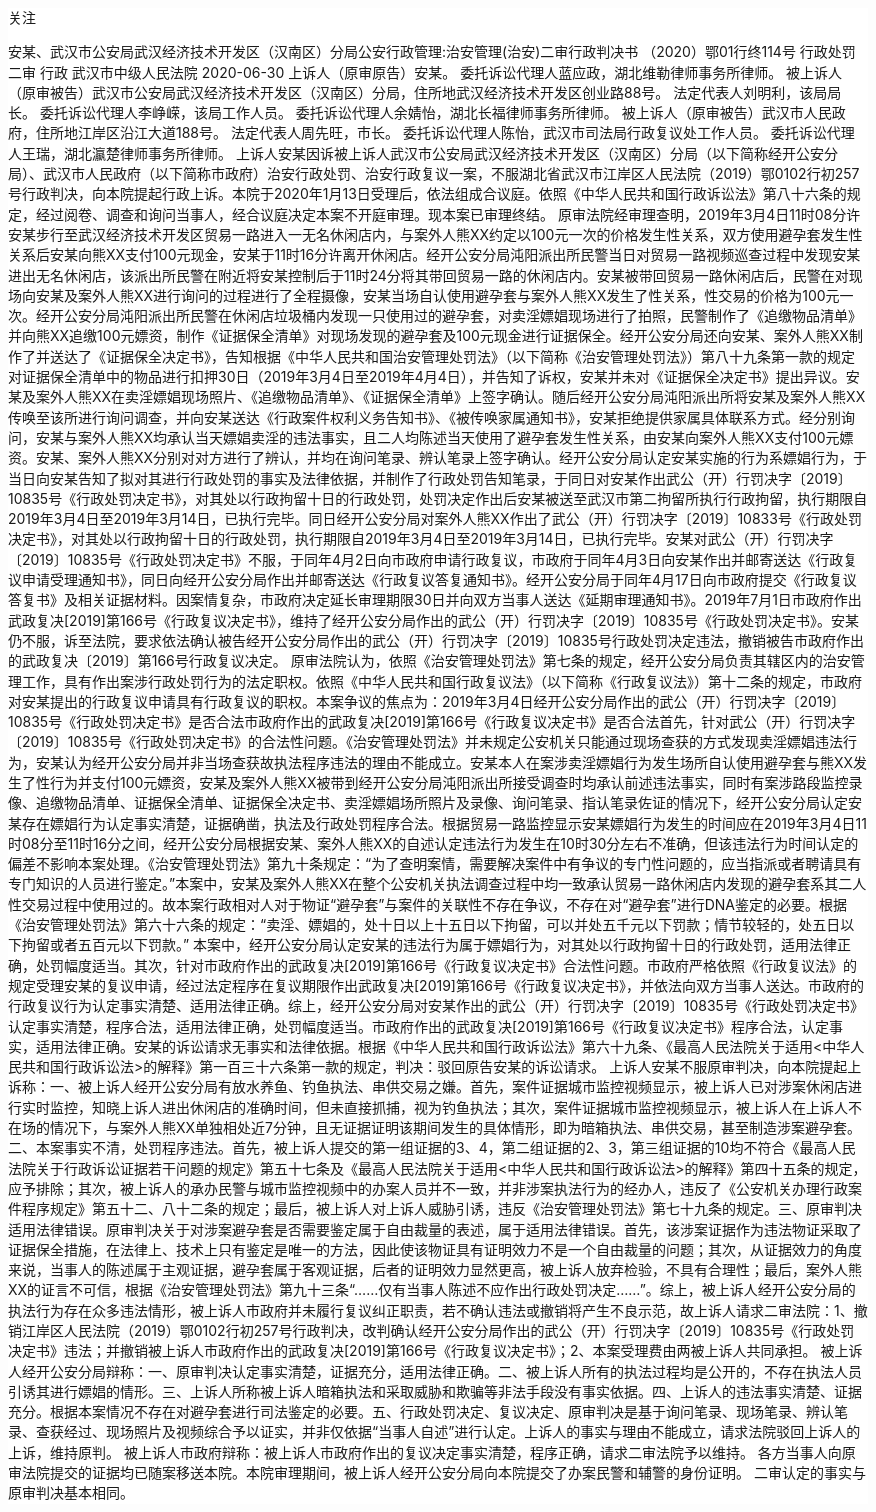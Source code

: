 关注

安某、武汉市公安局武汉经济技术开发区（汉南区）分局公安行政管理:治安管理(治安)二审行政判决书
（2020）鄂01行终114号
行政处罚 二审 行政
武汉市中级人民法院 2020-06-30
上诉人（原审原告）安某。
委托诉讼代理人蓝应政，湖北维勒律师事务所律师。
被上诉人（原审被告）武汉市公安局武汉经济技术开发区（汉南区）分局，住所地武汉经济技术开发区创业路88号。
法定代表人刘明利，该局局长。
委托诉讼代理人李峥嵘，该局工作人员。
委托诉讼代理人余婧怡，湖北长福律师事务所律师。
被上诉人（原审被告）武汉市人民政府，住所地江岸区沿江大道188号。
法定代表人周先旺，市长。
委托诉讼代理人陈怡，武汉市司法局行政复议处工作人员。
委托诉讼代理人王瑞，湖北瀛楚律师事务所律师。
上诉人安某因诉被上诉人武汉市公安局武汉经济技术开发区（汉南区）分局（以下简称经开公安分局）、武汉市人民政府（以下简称市政府）治安行政处罚、治安行政复议一案，不服湖北省武汉市江岸区人民法院（2019）鄂0102行初257号行政判决，向本院提起行政上诉。本院于2020年1月13日受理后，依法组成合议庭。依照《中华人民共和国行政诉讼法》第八十六条的规定，经过阅卷、调查和询问当事人，经合议庭决定本案不开庭审理。现本案已审理终结。
原审法院经审理查明，2019年3月4日11时08分许安某步行至武汉经济技术开发区贸易一路进入一无名休闲店内，与案外人熊XX约定以100元一次的价格发生性关系，双方使用避孕套发生性关系后安某向熊XX支付100元现金，安某于11时16分许离开休闲店。经开公安分局沌阳派出所民警当日对贸易一路视频巡查过程中发现安某进出无名休闲店，该派出所民警在附近将安某控制后于11时24分将其带回贸易一路的休闲店内。安某被带回贸易一路休闲店后，民警在对现场向安某及案外人熊XX进行询问的过程进行了全程摄像，安某当场自认使用避孕套与案外人熊XX发生了性关系，性交易的价格为100元一次。经开公安分局沌阳派出所民警在休闲店垃圾桶内发现一只使用过的避孕套，对卖淫嫖娼现场进行了拍照，民警制作了《追缴物品清单》并向熊XX追缴100元嫖资，制作《证据保全清单》对现场发现的避孕套及100元现金进行证据保全。经开公安分局还向安某、案外人熊XX制作了并送达了《证据保全决定书》，告知根据《中华人民共和国治安管理处罚法》（以下简称《治安管理处罚法》）第八十九条第一款的规定对证据保全清单中的物品进行扣押30日（2019年3月4日至2019年4月4日），并告知了诉权，安某并未对《证据保全决定书》提出异议。安某及案外人熊XX在卖淫嫖娼现场照片、《追缴物品清单》、《证据保全清单》上签字确认。随后经开公安分局沌阳派出所将安某及案外人熊XX传唤至该所进行询问调查，并向安某送达《行政案件权利义务告知书》、《被传唤家属通知书》，安某拒绝提供家属具体联系方式。经分别询问，安某与案外人熊XX均承认当天嫖娼卖淫的违法事实，且二人均陈述当天使用了避孕套发生性关系，由安某向案外人熊XX支付100元嫖资。安某、案外人熊XX分别对对方进行了辨认，并均在询问笔录、辨认笔录上签字确认。经开公安分局认定安某实施的行为系嫖娼行为，于当日向安某告知了拟对其进行行政处罚的事实及法律依据，并制作了行政处罚告知笔录，于同日对安某作出武公（开）行罚决字〔2019〕10835号《行政处罚决定书》，对其处以行政拘留十日的行政处罚，处罚决定作出后安某被送至武汉市第二拘留所执行行政拘留，执行期限自2019年3月4日至2019年3月14日，已执行完毕。同日经开公安分局对案外人熊XX作出了武公（开）行罚决字〔2019〕10833号《行政处罚决定书》，对其处以行政拘留十日的行政处罚，执行期限自2019年3月4日至2019年3月14日，已执行完毕。安某对武公（开）行罚决字〔2019〕10835号《行政处罚决定书》不服，于同年4月2日向市政府申请行政复议，市政府于同年4月3日向安某作出并邮寄送达《行政复议申请受理通知书》，同日向经开公安分局作出并邮寄送达《行政复议答复通知书》。经开公安分局于同年4月17日向市政府提交《行政复议答复书》及相关证据材料。因案情复杂，市政府决定延长审理期限30日并向双方当事人送达《延期审理通知书》。2019年7月1日市政府作出武政复决[2019]第166号《行政复议决定书》，维持了经开公安分局作出的武公（开）行罚决字〔2019〕10835号《行政处罚决定书》。安某仍不服，诉至法院，要求依法确认被告经开公安分局作出的武公（开）行罚决字〔2019〕10835号行政处罚决定违法，撤销被告市政府作出的武政复决〔2019〕第166号行政复议决定。
原审法院认为，依照《治安管理处罚法》第七条的规定，经开公安分局负责其辖区内的治安管理工作，具有作出案涉行政处罚行为的法定职权。依照《中华人民共和国行政复议法》（以下简称《行政复议法》）第十二条的规定，市政府对安某提出的行政复议申请具有行政复议的职权。本案争议的焦点为：2019年3月4日经开公安分局作出的武公（开）行罚决字〔2019〕10835号《行政处罚决定书》是否合法市政府作出的武政复决[2019]第166号《行政复议决定书》是否合法首先，针对武公（开）行罚决字〔2019〕10835号《行政处罚决定书》的合法性问题。《治安管理处罚法》并未规定公安机关只能通过现场查获的方式发现卖淫嫖娼违法行为，安某认为经开公安分局并非当场查获故执法程序违法的理由不能成立。安某本人在案涉卖淫嫖娼行为发生场所自认使用避孕套与熊XX发生了性行为并支付100元嫖资，安某及案外人熊XX被带到经开公安分局沌阳派出所接受调查时均承认前述违法事实，同时有案涉路段监控录像、追缴物品清单、证据保全清单、证据保全决定书、卖淫嫖娼场所照片及录像、询问笔录、指认笔录佐证的情况下，经开公安分局认定安某存在嫖娼行为认定事实清楚，证据确凿，执法及行政处罚程序合法。根据贸易一路监控显示安某嫖娼行为发生的时间应在2019年3月4日11时08分至11时16分之间，经开公安分局根据安某、案外人熊XX的自述认定违法行为发生在10时30分左右不准确，但该违法行为时间认定的偏差不影响本案处理。《治安管理处罚法》第九十条规定：“为了查明案情，需要解决案件中有争议的专门性问题的，应当指派或者聘请具有专门知识的人员进行鉴定。”本案中，安某及案外人熊XX在整个公安机关执法调查过程中均一致承认贸易一路休闲店内发现的避孕套系其二人性交易过程中使用过的。故本案行政相对人对于物证“避孕套”与案件的关联性不存在争议，不存在对“避孕套”进行DNA鉴定的必要。根据《治安管理处罚法》第六十六条的规定：“卖淫、嫖娼的，处十日以上十五日以下拘留，可以并处五千元以下罚款；情节较轻的，处五日以下拘留或者五百元以下罚款。”
本案中，经开公安分局认定安某的违法行为属于嫖娼行为，对其处以行政拘留十日的行政处罚，适用法律正确，处罚幅度适当。其次，针对市政府作出的武政复决[2019]第166号《行政复议决定书》合法性问题。市政府严格依照《行政复议法》的规定受理安某的复议申请，经过法定程序在复议期限作出武政复决[2019]第166号《行政复议决定书》，并依法向双方当事人送达。市政府的行政复议行为认定事实清楚、适用法律正确。综上，经开公安分局对安某作出的武公（开）行罚决字〔2019〕10835号《行政处罚决定书》认定事实清楚，程序合法，适用法律正确，处罚幅度适当。市政府作出的武政复决[2019]第166号《行政复议决定书》程序合法，认定事实，适用法律正确。安某的诉讼请求无事实和法律依据。根据《中华人民共和国行政诉讼法》第六十九条、《最高人民法院关于适用&lt;中华人民共和国行政诉讼法&gt;的解释》第一百三十六条第一款的规定，判决：驳回原告安某的诉讼请求。
上诉人安某不服原审判决，向本院提起上诉称：一、被上诉人经开公安分局有放水养鱼、钓鱼执法、串供交易之嫌。首先，案件证据城市监控视频显示，被上诉人已对涉案休闲店进行实时监控，知晓上诉人进出休闲店的准确时间，但未直接抓捕，视为钓鱼执法；其次，案件证据城市监控视频显示，被上诉人在上诉人不在场的情况下，与案外人熊XX单独相处近7分钟，且无证据证明该期间发生的具体情形，即为暗箱执法、串供交易，甚至制造涉案避孕套。二、本案事实不清，处罚程序违法。首先，被上诉人提交的第一组证据的3、4，第二组证据的2、3，第三组证据的10均不符合《最高人民法院关于行政诉讼证据若干问题的规定》第五十七条及《最高人民法院关于适用&lt;中华人民共和国行政诉讼法&gt;的解释》第四十五条的规定，应予排除；其次，被上诉人的承办民警与城市监控视频中的办案人员并不一致，并非涉案执法行为的经办人，违反了《公安机关办理行政案件程序规定》第五十二、八十二条的规定；最后，被上诉人对上诉人威胁引诱，违反《治安管理处罚法》第七十九条的规定。三、原审判决适用法律错误。原审判决关于对涉案避孕套是否需要鉴定属于自由裁量的表述，属于适用法律错误。首先，该涉案证据作为违法物证采取了证据保全措施，在法律上、技术上只有鉴定是唯一的方法，因此使该物证具有证明效力不是一个自由裁量的问题；其次，从证据效力的角度来说，当事人的陈述属于主观证据，避孕套属于客观证据，后者的证明效力显然更高，被上诉人放弃检验，不具有合理性；最后，案外人熊XX的证言不可信，根据《治安管理处罚法》第九十三条“……仅有当事人陈述不应作出行政处罚决定……”。综上，被上诉人经开公安分局的执法行为存在众多违法情形，被上诉人市政府并未履行复议纠正职责，若不确认违法或撤销将产生不良示范，故上诉人请求二审法院：1、撤销江岸区人民法院（2019）鄂0102行初257号行政判决，改判确认经开公安分局作出的武公（开）行罚决字〔2019〕10835号《行政处罚决定书》违法；并撤销被上诉人市政府作出的武政复决[2019]第166号《行政复议决定书》；2、本案受理费由两被上诉人共同承担。
被上诉人经开公安分局辩称：一、原审判决认定事实清楚，证据充分，适用法律正确。二、被上诉人所有的执法过程均是公开的，不存在执法人员引诱其进行嫖娼的情形。三、上诉人所称被上诉人暗箱执法和采取威胁和欺骗等非法手段没有事实依据。四、上诉人的违法事实清楚、证据充分。根据本案情况不存在对避孕套进行司法鉴定的必要。五、行政处罚决定、复议决定、原审判决是基于询问笔录、现场笔录、辨认笔录、查获经过、现场照片及视频综合予以证实，并非仅依据“当事人自述”进行认定。上诉人的事实与理由不能成立，请求法院驳回上诉人的上诉，维持原判。
被上诉人市政府辩称：被上诉人市政府作出的复议决定事实清楚，程序正确，请求二审法院予以维持。
各方当事人向原审法院提交的证据均已随案移送本院。本院审理期间，被上诉人经开公安分局向本院提交了办案民警和辅警的身份证明。
二审认定的事实与原审判决基本相同。